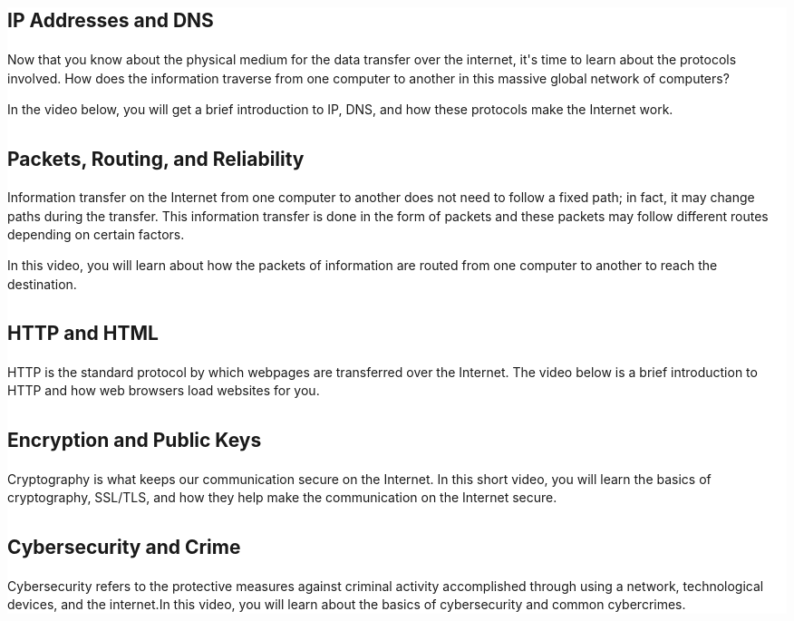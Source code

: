 <iframe class="w-full aspect-video mb-5" width="100%" height="400" src="https://www.youtube.com/embed/ZhEf7e4kopM" frameborder="0" allow="accelerometer; autoplay; encrypted-media; gyroscope; picture-in-picture" allowfullscreen></iframe>

## IP Addresses and DNS

Now that you know about the physical medium for the data transfer over the internet, it's time to learn about the protocols involved. How does the information traverse from one computer to another in this massive global network of computers?

In the video below, you will get a brief introduction to IP, DNS, and how these protocols make the Internet work.

<iframe class="w-full aspect-video mb-5" width="100%" height="400" src="https://www.youtube.com/embed/5o8CwafCxnU" frameborder="0" allow="accelerometer; autoplay; encrypted-media; gyroscope; picture-in-picture" allowfullscreen></iframe>

## Packets, Routing, and Reliability

Information transfer on the Internet from one computer to another does not need to follow a fixed path; in fact, it may change paths during the transfer. This information transfer is done in the form of packets and these packets may follow different routes depending on certain factors.

In this video, you will learn about how the packets of information are routed from one computer to another to reach the destination.

<iframe class="w-full aspect-video mb-5" width="100%" height="400" src="https://youtu.be/AYdF7b3nMto?si=HVihDGA3gD0AzKVk" frameborder="0" allow="accelerometer; autoplay; encrypted-media; gyroscope; picture-in-picture" allowfullscreen></iframe>

## HTTP and HTML

HTTP is the standard protocol by which webpages are transferred over the Internet. The video below is a brief introduction to HTTP and how web browsers load websites for you.

<iframe class="w-full aspect-video mb-5" width="100%" height="400" src="https://youtu.be/kBXQZMmiA4s?si=pH0S9eUFwqY3F28U" frameborder="0" allow="accelerometer; autoplay; encrypted-media; gyroscope; picture-in-picture" allowfullscreen></iframe>

## Encryption and Public Keys

Cryptography is what keeps our communication secure on the Internet. In this short video, you will learn the basics of cryptography, SSL/TLS, and how they help make the communication on the Internet secure.

<iframe class="w-full aspect-video mb-5" width="100%" height="400" src="https://youtu.be/ZghMPWGXexs?si=Kmh_n-6VrYpLo3Xf" frameborder="0" allow="accelerometer; autoplay; encrypted-media; gyroscope; picture-in-picture" allowfullscreen></iframe>

## Cybersecurity and Crime

Cybersecurity refers to the protective measures against criminal activity accomplished through using a network, technological devices, and the internet.In this video, you will learn about the basics of cybersecurity and common cybercrimes.
